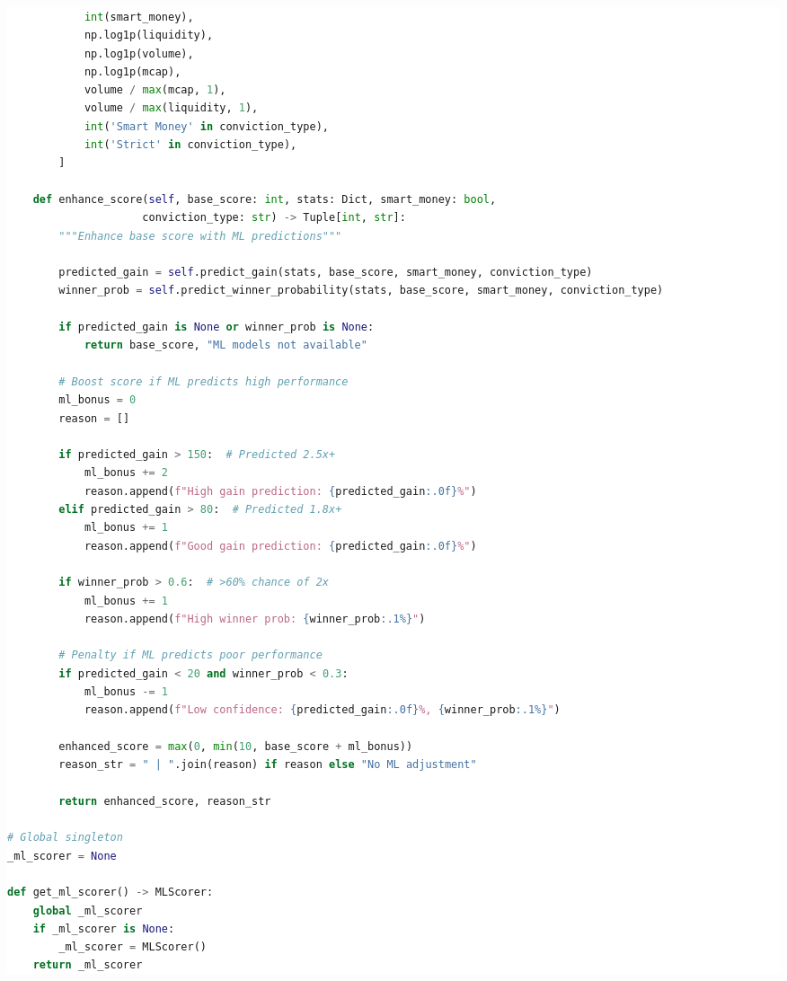 ```python
            int(smart_money),
            np.log1p(liquidity),
            np.log1p(volume),
            np.log1p(mcap),
            volume / max(mcap, 1),
            volume / max(liquidity, 1),
            int('Smart Money' in conviction_type),
            int('Strict' in conviction_type),
        ]
    
    def enhance_score(self, base_score: int, stats: Dict, smart_money: bool,
                     conviction_type: str) -> Tuple[int, str]:
        """Enhance base score with ML predictions"""
        
        predicted_gain = self.predict_gain(stats, base_score, smart_money, conviction_type)
        winner_prob = self.predict_winner_probability(stats, base_score, smart_money, conviction_type)
        
        if predicted_gain is None or winner_prob is None:
            return base_score, "ML models not available"
        
        # Boost score if ML predicts high performance
        ml_bonus = 0
        reason = []
        
        if predicted_gain > 150:  # Predicted 2.5x+
            ml_bonus += 2
            reason.append(f"High gain prediction: {predicted_gain:.0f}%")
        elif predicted_gain > 80:  # Predicted 1.8x+
            ml_bonus += 1
            reason.append(f"Good gain prediction: {predicted_gain:.0f}%")
        
        if winner_prob > 0.6:  # >60% chance of 2x
            ml_bonus += 1
            reason.append(f"High winner prob: {winner_prob:.1%}")
        
        # Penalty if ML predicts poor performance
        if predicted_gain < 20 and winner_prob < 0.3:
            ml_bonus -= 1
            reason.append(f"Low confidence: {predicted_gain:.0f}%, {winner_prob:.1%}")
        
        enhanced_score = max(0, min(10, base_score + ml_bonus))
        reason_str = " | ".join(reason) if reason else "No ML adjustment"
        
        return enhanced_score, reason_str

# Global singleton
_ml_scorer = None

def get_ml_scorer() -> MLScorer:
    global _ml_scorer
    if _ml_scorer is None:
        _ml_scorer = MLScorer()
    return _ml_scorer
```
